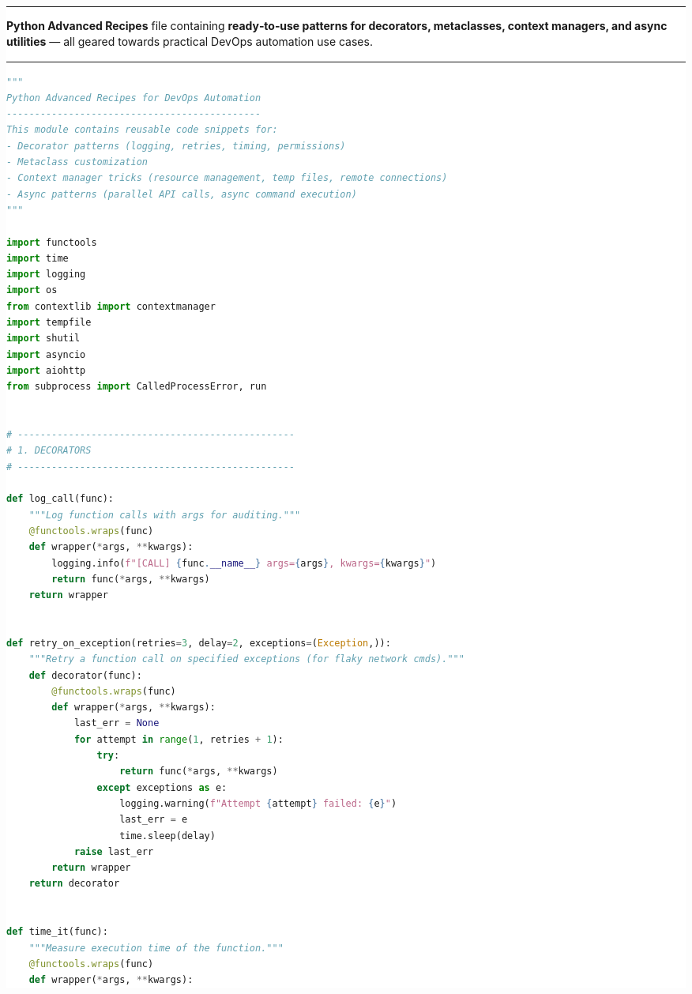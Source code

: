 ***

**Python Advanced Recipes** file containing **ready‑to‑use patterns for decorators, metaclasses, context managers, and async utilities** — all geared towards practical DevOps automation use cases.

***

```python
"""
Python Advanced Recipes for DevOps Automation
---------------------------------------------
This module contains reusable code snippets for:
- Decorator patterns (logging, retries, timing, permissions)
- Metaclass customization
- Context manager tricks (resource management, temp files, remote connections)
- Async patterns (parallel API calls, async command execution)
"""

import functools
import time
import logging
import os
from contextlib import contextmanager
import tempfile
import shutil
import asyncio
import aiohttp
from subprocess import CalledProcessError, run


# -------------------------------------------------
# 1. DECORATORS
# -------------------------------------------------

def log_call(func):
    """Log function calls with args for auditing."""
    @functools.wraps(func)
    def wrapper(*args, **kwargs):
        logging.info(f"[CALL] {func.__name__} args={args}, kwargs={kwargs}")
        return func(*args, **kwargs)
    return wrapper


def retry_on_exception(retries=3, delay=2, exceptions=(Exception,)):
    """Retry a function call on specified exceptions (for flaky network cmds)."""
    def decorator(func):
        @functools.wraps(func)
        def wrapper(*args, **kwargs):
            last_err = None
            for attempt in range(1, retries + 1):
                try:
                    return func(*args, **kwargs)
                except exceptions as e:
                    logging.warning(f"Attempt {attempt} failed: {e}")
                    last_err = e
                    time.sleep(delay)
            raise last_err
        return wrapper
    return decorator


def time_it(func):
    """Measure execution time of the function."""
    @functools.wraps(func)
    def wrapper(*args, **kwargs):
```